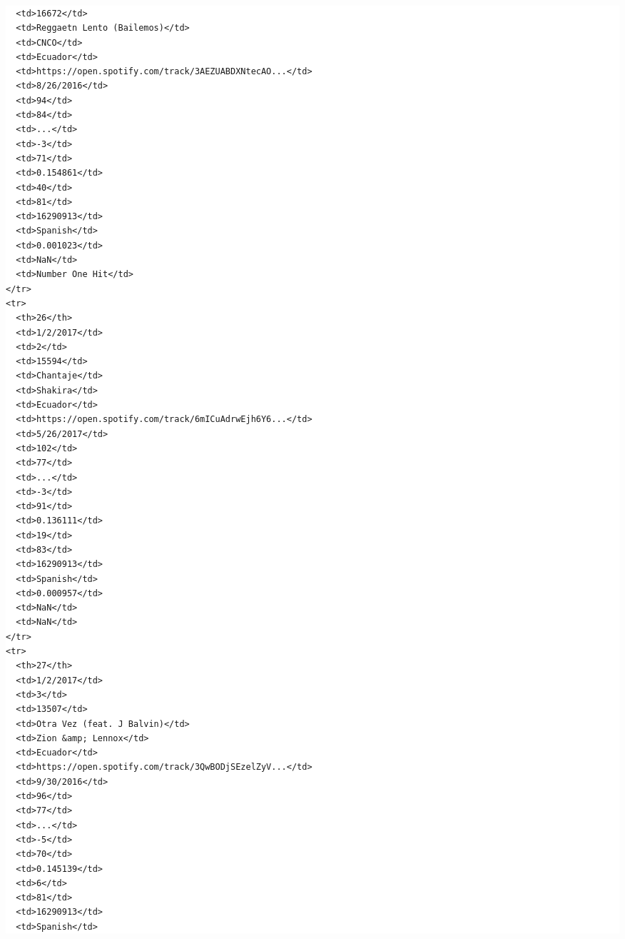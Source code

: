       <td>16672</td>
      <td>Reggaetn Lento (Bailemos)</td>
      <td>CNCO</td>
      <td>Ecuador</td>
      <td>https://open.spotify.com/track/3AEZUABDXNtecAO...</td>
      <td>8/26/2016</td>
      <td>94</td>
      <td>84</td>
      <td>...</td>
      <td>-3</td>
      <td>71</td>
      <td>0.154861</td>
      <td>40</td>
      <td>81</td>
      <td>16290913</td>
      <td>Spanish</td>
      <td>0.001023</td>
      <td>NaN</td>
      <td>Number One Hit</td>
    </tr>
    <tr>
      <th>26</th>
      <td>1/2/2017</td>
      <td>2</td>
      <td>15594</td>
      <td>Chantaje</td>
      <td>Shakira</td>
      <td>Ecuador</td>
      <td>https://open.spotify.com/track/6mICuAdrwEjh6Y6...</td>
      <td>5/26/2017</td>
      <td>102</td>
      <td>77</td>
      <td>...</td>
      <td>-3</td>
      <td>91</td>
      <td>0.136111</td>
      <td>19</td>
      <td>83</td>
      <td>16290913</td>
      <td>Spanish</td>
      <td>0.000957</td>
      <td>NaN</td>
      <td>NaN</td>
    </tr>
    <tr>
      <th>27</th>
      <td>1/2/2017</td>
      <td>3</td>
      <td>13507</td>
      <td>Otra Vez (feat. J Balvin)</td>
      <td>Zion &amp; Lennox</td>
      <td>Ecuador</td>
      <td>https://open.spotify.com/track/3QwBODjSEzelZyV...</td>
      <td>9/30/2016</td>
      <td>96</td>
      <td>77</td>
      <td>...</td>
      <td>-5</td>
      <td>70</td>
      <td>0.145139</td>
      <td>6</td>
      <td>81</td>
      <td>16290913</td>
      <td>Spanish</td>
